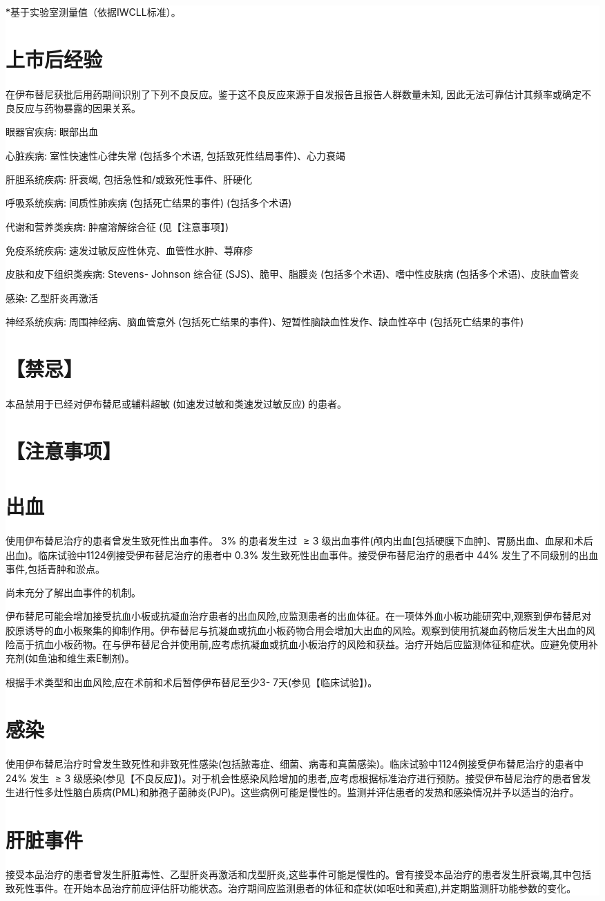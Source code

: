\*基于实验室测量值（依据IWCLL标准）。

# 上市后经验

在伊布替尼获批后用药期间识别了下列不良反应。鉴于这不良反应来源于自发报告且报告人群数量未知, 因此无法可靠估计其频率或确定不良反应与药物暴露的因果关系。

眼器官疾病: 眼部出血

心脏疾病: 室性快速性心律失常 (包括多个术语, 包括致死性结局事件)、心力衰竭

肝胆系统疾病: 肝衰竭, 包括急性和/或致死性事件、肝硬化

呼吸系统疾病: 间质性肺疾病 (包括死亡结果的事件) (包括多个术语)

代谢和营养类疾病: 肿瘤溶解综合征 (见【注意事项】)

免疫系统疾病: 速发过敏反应性休克、血管性水肿、荨麻疹

皮肤和皮下组织类疾病: Stevens- Johnson 综合征 (SJS)、脆甲、脂膜炎 (包括多个术语)、嗜中性皮肤病 (包括多个术语)、皮肤血管炎

感染: 乙型肝炎再激活

神经系统疾病: 周围神经病、脑血管意外 (包括死亡结果的事件)、短暂性脑缺血性发作、缺血性卒中 (包括死亡结果的事件)

# 【禁忌】

本品禁用于已经对伊布替尼或辅料超敏 (如速发过敏和类速发过敏反应) 的患者。

# 【注意事项】

# 出血

使用伊布替尼治疗的患者曾发生致死性出血事件。  $3\%$  的患者发生过  $\geq 3$  级出血事件(颅内出血[包括硬膜下血肿]、胃肠出血、血尿和术后出血)。临床试验中1124例接受伊布替尼治疗的患者中  $0.3\%$  发生致死性出血事件。接受伊布替尼治疗的患者中  $44\%$  发生了不同级别的出血事件,包括青肿和淤点。

尚未充分了解出血事件的机制。

伊布替尼可能会增加接受抗血小板或抗凝血治疗患者的出血风险,应监测患者的出血体征。在一项体外血小板功能研究中,观察到伊布替尼对胶原诱导的血小板聚集的抑制作用。伊布替尼与抗凝血或抗血小板药物合用会增加大出血的风险。观察到使用抗凝血药物后发生大出血的风险高于抗血小板药物。在与伊布替尼合并使用前,应考虑抗凝血或抗血小板治疗的风险和获益。治疗开始后应监测体征和症状。应避免使用补充剂(如鱼油和维生素E制剂)。

根据手术类型和出血风险,应在术前和术后暂停伊布替尼至少3- 7天(参见【临床试验】)。

# 感染

使用伊布替尼治疗时曾发生致死性和非致死性感染(包括脓毒症、细菌、病毒和真菌感染)。临床试验中1124例接受伊布替尼治疗的患者中  $24\%$  发生  $\geq 3$  级感染(参见【不良反应】)。对于机会性感染风险增加的患者,应考虑根据标准治疗进行预防。接受伊布替尼治疗的患者曾发生进行性多灶性脑白质病(PML)和肺孢子菌肺炎(PJP)。这些病例可能是慢性的。监测并评估患者的发热和感染情况并予以适当的治疗。

# 肝脏事件

接受本品治疗的患者曾发生肝脏毒性、乙型肝炎再激活和戊型肝炎,这些事件可能是慢性的。曾有接受本品治疗的患者发生肝衰竭,其中包括致死性事件。在开始本品治疗前应评估肝功能状态。治疗期间应监测患者的体征和症状(如呕吐和黄疸),并定期监测肝功能参数的变化。
